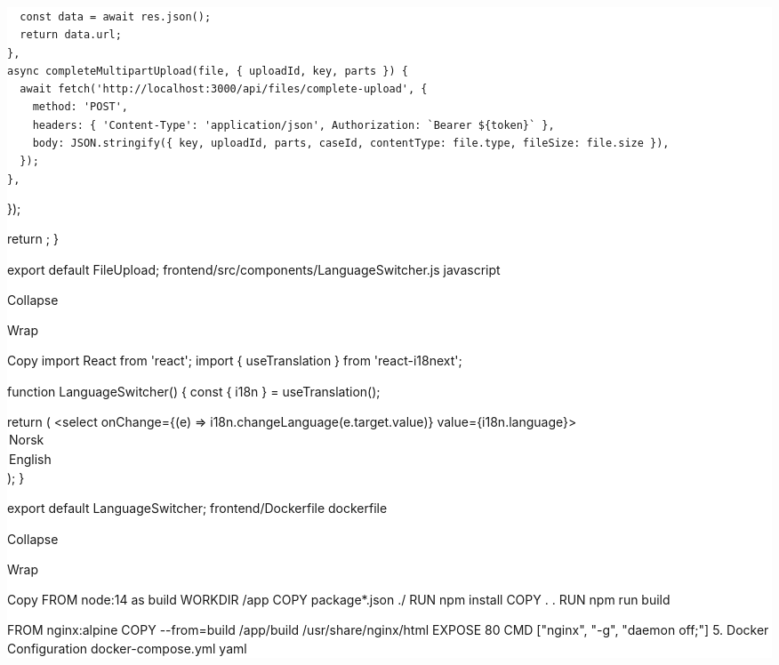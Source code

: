       const data = await res.json();
      return data.url;
    },
    async completeMultipartUpload(file, { uploadId, key, parts }) {
      await fetch('http://localhost:3000/api/files/complete-upload', {
        method: 'POST',
        headers: { 'Content-Type': 'application/json', Authorization: `Bearer ${token}` },
        body: JSON.stringify({ key, uploadId, parts, caseId, contentType: file.type, fileSize: file.size }),
      });
    },
  });

  return <Dashboard uppy={uppy} />;
}

export default FileUpload;
frontend/src/components/LanguageSwitcher.js
javascript

Collapse

Wrap

Copy
import React from 'react';
import { useTranslation } from 'react-i18next';

function LanguageSwitcher() {
  const { i18n } = useTranslation();

  return (
    <select onChange={(e) => i18n.changeLanguage(e.target.value)} value={i18n.language}>
      <option value="no">Norsk</option>
      <option value="en">English</option>
    </select>
  );
}

export default LanguageSwitcher;
frontend/Dockerfile
dockerfile

Collapse

Wrap

Copy
FROM node:14 as build
WORKDIR /app
COPY package*.json ./
RUN npm install
COPY . .
RUN npm run build

FROM nginx:alpine
COPY --from=build /app/build /usr/share/nginx/html
EXPOSE 80
CMD ["nginx", "-g", "daemon off;"]
5. Docker Configuration
docker-compose.yml
yaml

